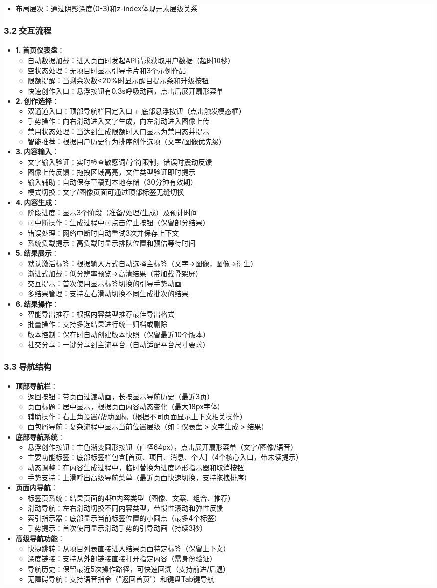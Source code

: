   - 布局层次：通过阴影深度(0-3)和z-index体现元素层级关系

### 3.2 交互流程
- **1. 首页仪表盘**：
  - 自动数据加载：进入页面时发起API请求获取用户数据（超时10秒）
  - 空状态处理：无项目时显示引导卡片和3个示例作品
  - 限额提醒：当剩余次数<20%时显示醒目提示条和升级按钮
  - 快速创作入口：悬浮按钮有0.3s呼吸动画，点击后展开扇形菜单
- **2. 创作选择**：
  - 双通道入口：顶部导航栏固定入口 + 底部悬浮按钮（点击触发模态框）
  - 手势操作：向右滑动进入文字生成，向左滑动进入图像上传
  - 禁用状态处理：当达到生成限额时入口显示为禁用态并提示
  - 智能推荐：根据用户历史行为排序创作选项（文字/图像优先级）
- **3. 内容输入**：
  - 文字输入验证：实时检查敏感词/字符限制，错误时震动反馈
  - 图像上传反馈：拖拽区域高亮，文件类型验证即时提示
  - 输入辅助：自动保存草稿到本地存储（30分钟有效期）
  - 模式切换：文字/图像页面可通过顶部标签无缝切换
- **4. 内容生成**：
  - 阶段进度：显示3个阶段（准备/处理/生成）及预计时间
  - 可中断操作：生成过程中可点击停止按钮（保留部分结果）
  - 错误处理：网络中断时自动重试3次并保存上下文
  - 系统负载提示：高负载时显示排队位置和预估等待时间
- **5. 结果展示**：
  - 默认激活标签：根据输入方式自动选择主标签（文字→图像，图像→衍生）
  - 渐进式加载：低分辨率预览→高清结果（带加载骨架屏）
  - 交互提示：首次使用显示标签切换的引导手势动画
  - 多结果管理：支持左右滑动切换不同生成批次的结果
- **6. 结果操作**：
  - 智能导出推荐：根据内容类型推荐最佳导出格式
  - 批量操作：支持多选结果进行统一归档或删除
  - 版本控制：保存时自动创建版本快照（保留最近10个版本）
  - 社交分享：一键分享到主流平台（自动适配平台尺寸要求）

### 3.3 导航结构
- **顶部导航栏**：
  - 返回按钮：带页面过渡动画，长按显示导航历史（最近3页）
  - 页面标题：居中显示，根据页面内容动态变化（最大18px字体）
  - 辅助操作：右上角设置/帮助图标（根据不同页面显示上下文相关操作）
  - 面包屑导航：复杂流程中显示当前位置层级（如：仪表盘 > 文字生成 > 结果）
- **底部导航系统**：
  - 悬浮创作按钮：主色渐变圆形按钮（直径64px），点击展开扇形菜单（文字/图像/语音）
  - 主要功能标签：底部标签栏包含[首页、项目、消息、个人]（4个核心入口，带未读提示）
  - 动态调整：在内容生成过程中，临时替换为进度环形指示器和取消按钮
  - 手势支持：上滑呼出高级导航菜单（最近页面快速切换，支持拖拽排序）
- **页面内导航**：
  - 标签页系统：结果页面的4种内容类型（图像、文案、组合、推荐）
  - 滑动导航：左右滑动切换不同内容类型，带惯性滚动和弹性反馈
  - 索引指示器：底部显示当前标签位置的小圆点（最多4个标签）
  - 手势提示：首次使用显示滑动手势的引导动画（持续3秒）
- **高级导航功能**：
  - 快捷跳转：从项目列表直接进入结果页面特定标签（保留上下文）
  - 深度链接：支持从外部链接直接打开指定内容（需身份验证）
  - 导航历史：保留最近5次操作路径，可快速回溯（支持前进/后退）
  - 无障碍导航：支持语音指令（"返回首页"）和键盘Tab键导航
